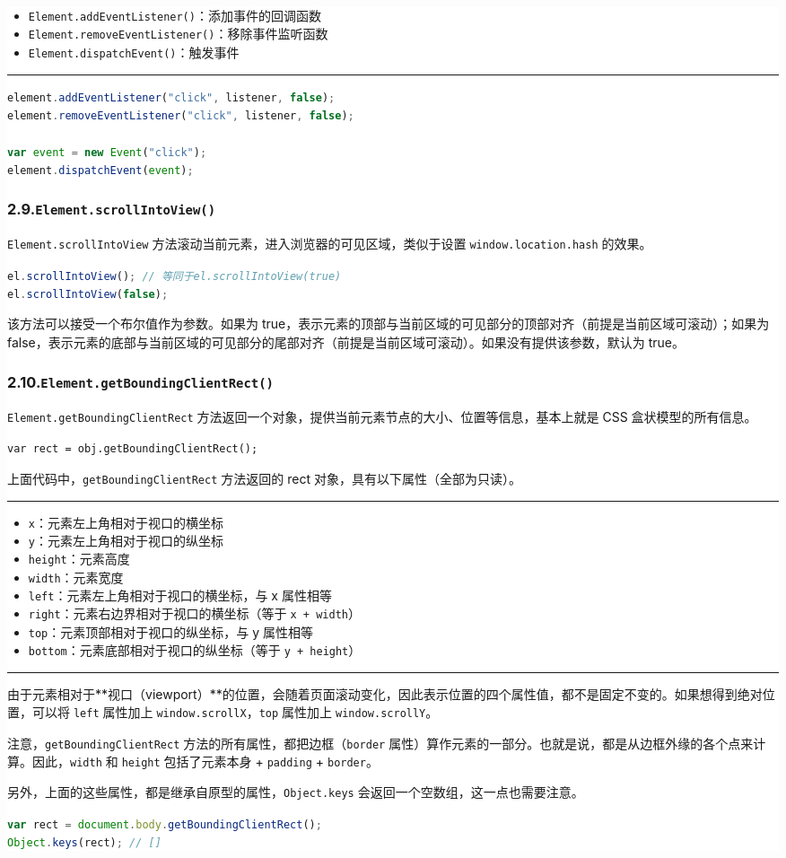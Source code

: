 - `Element.addEventListener()`：添加事件的回调函数
- `Element.removeEventListener()`：移除事件监听函数
- `Element.dispatchEvent()`：触发事件

---

```javascript
element.addEventListener("click", listener, false);
element.removeEventListener("click", listener, false);

var event = new Event("click");
element.dispatchEvent(event);
```

### 2.9.`Element.scrollIntoView()`

`Element.scrollIntoView` 方法滚动当前元素，进入浏览器的可见区域，类似于设置 `window.location.hash` 的效果。

```javascript
el.scrollIntoView(); // 等同于el.scrollIntoView(true)
el.scrollIntoView(false);
```

该方法可以接受一个布尔值作为参数。如果为 true，表示元素的顶部与当前区域的可见部分的顶部对齐（前提是当前区域可滚动）；如果为 false，表示元素的底部与当前区域的可见部分的尾部对齐（前提是当前区域可滚动）。如果没有提供该参数，默认为 true。

### 2.10.`Element.getBoundingClientRect()`

`Element.getBoundingClientRect` 方法返回一个对象，提供当前元素节点的大小、位置等信息，基本上就是 CSS 盒状模型的所有信息。

`var rect = obj.getBoundingClientRect();`

上面代码中，`getBoundingClientRect` 方法返回的 rect 对象，具有以下属性（全部为只读）。

---

- `x`：元素左上角相对于视口的横坐标
- `y`：元素左上角相对于视口的纵坐标
- `height`：元素高度
- `width`：元素宽度
- `left`：元素左上角相对于视口的横坐标，与 x 属性相等
- `right`：元素右边界相对于视口的横坐标（等于 `x + width`）
- `top`：元素顶部相对于视口的纵坐标，与 y 属性相等
- `bottom`：元素底部相对于视口的纵坐标（等于 `y + height`）

---

由于元素相对于**视口（viewport）**的位置，会随着页面滚动变化，因此表示位置的四个属性值，都不是固定不变的。如果想得到绝对位置，可以将 `left` 属性加上 `window.scrollX`，`top` 属性加上 `window.scrollY`。

注意，`getBoundingClientRect` 方法的所有属性，都把边框（`border` 属性）算作元素的一部分。也就是说，都是从边框外缘的各个点来计算。因此，`width` 和 `height` 包括了元素本身 + `padding` + `border`。

另外，上面的这些属性，都是继承自原型的属性，`Object.keys` 会返回一个空数组，这一点也需要注意。

```javascript
var rect = document.body.getBoundingClientRect();
Object.keys(rect); // []
```

